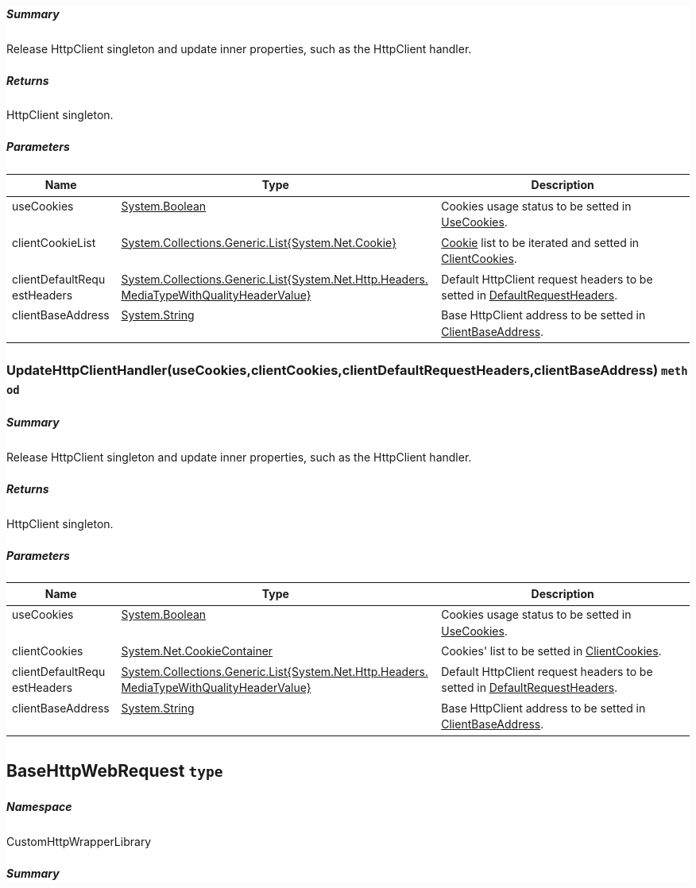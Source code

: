 ##### Summary

Release HttpClient singleton and update inner properties, such as the HttpClient handler.

##### Returns

HttpClient singleton.

##### Parameters

| Name | Type | Description |
| ---- | ---- | ----------- |
| useCookies | [System.Boolean](http://msdn.microsoft.com/query/dev14.query?appId=Dev14IDEF1&l=EN-US&k=k:System.Boolean 'System.Boolean') | Cookies usage status to be setted in [UseCookies](#P-CustomHttpWrapperLibrary-BaseHttpClient-UseCookies 'CustomHttpWrapperLibrary.BaseHttpClient.UseCookies'). |
| clientCookieList | [System.Collections.Generic.List{System.Net.Cookie}](http://msdn.microsoft.com/query/dev14.query?appId=Dev14IDEF1&l=EN-US&k=k:System.Collections.Generic.List 'System.Collections.Generic.List{System.Net.Cookie}') | [Cookie](http://msdn.microsoft.com/query/dev14.query?appId=Dev14IDEF1&l=EN-US&k=k:System.Net.Cookie 'System.Net.Cookie') list to be iterated and setted in [ClientCookies](#P-CustomHttpWrapperLibrary-BaseHttpClient-ClientCookies 'CustomHttpWrapperLibrary.BaseHttpClient.ClientCookies'). |
| clientDefaultRequestHeaders | [System.Collections.Generic.List{System.Net.Http.Headers.MediaTypeWithQualityHeaderValue}](http://msdn.microsoft.com/query/dev14.query?appId=Dev14IDEF1&l=EN-US&k=k:System.Collections.Generic.List 'System.Collections.Generic.List{System.Net.Http.Headers.MediaTypeWithQualityHeaderValue}') | Default HttpClient request headers to be setted in [DefaultRequestHeaders](#P-CustomHttpWrapperLibrary-BaseHttpClient-DefaultRequestHeaders 'CustomHttpWrapperLibrary.BaseHttpClient.DefaultRequestHeaders'). |
| clientBaseAddress | [System.String](http://msdn.microsoft.com/query/dev14.query?appId=Dev14IDEF1&l=EN-US&k=k:System.String 'System.String') | Base HttpClient address to be setted in [ClientBaseAddress](#P-CustomHttpWrapperLibrary-BaseHttpClient-ClientBaseAddress 'CustomHttpWrapperLibrary.BaseHttpClient.ClientBaseAddress'). |

<a name='M-CustomHttpWrapperLibrary-BaseHttpClient-UpdateHttpClientHandler-System-Boolean,System-Net-CookieContainer,System-Collections-Generic-List{System-Net-Http-Headers-MediaTypeWithQualityHeaderValue},System-String-'></a>
### UpdateHttpClientHandler(useCookies,clientCookies,clientDefaultRequestHeaders,clientBaseAddress) `method`

##### Summary

Release HttpClient singleton and update inner properties, such as the HttpClient handler.

##### Returns

HttpClient singleton.

##### Parameters

| Name | Type | Description |
| ---- | ---- | ----------- |
| useCookies | [System.Boolean](http://msdn.microsoft.com/query/dev14.query?appId=Dev14IDEF1&l=EN-US&k=k:System.Boolean 'System.Boolean') | Cookies usage status to be setted in [UseCookies](#P-CustomHttpWrapperLibrary-BaseHttpClient-UseCookies 'CustomHttpWrapperLibrary.BaseHttpClient.UseCookies'). |
| clientCookies | [System.Net.CookieContainer](http://msdn.microsoft.com/query/dev14.query?appId=Dev14IDEF1&l=EN-US&k=k:System.Net.CookieContainer 'System.Net.CookieContainer') | Cookies' list to be setted in [ClientCookies](#P-CustomHttpWrapperLibrary-BaseHttpClient-ClientCookies 'CustomHttpWrapperLibrary.BaseHttpClient.ClientCookies'). |
| clientDefaultRequestHeaders | [System.Collections.Generic.List{System.Net.Http.Headers.MediaTypeWithQualityHeaderValue}](http://msdn.microsoft.com/query/dev14.query?appId=Dev14IDEF1&l=EN-US&k=k:System.Collections.Generic.List 'System.Collections.Generic.List{System.Net.Http.Headers.MediaTypeWithQualityHeaderValue}') | Default HttpClient request headers to be setted in [DefaultRequestHeaders](#P-CustomHttpWrapperLibrary-BaseHttpClient-DefaultRequestHeaders 'CustomHttpWrapperLibrary.BaseHttpClient.DefaultRequestHeaders'). |
| clientBaseAddress | [System.String](http://msdn.microsoft.com/query/dev14.query?appId=Dev14IDEF1&l=EN-US&k=k:System.String 'System.String') | Base HttpClient address to be setted in [ClientBaseAddress](#P-CustomHttpWrapperLibrary-BaseHttpClient-ClientBaseAddress 'CustomHttpWrapperLibrary.BaseHttpClient.ClientBaseAddress'). |

<a name='T-CustomHttpWrapperLibrary-BaseHttpWebRequest'></a>
## BaseHttpWebRequest `type`

##### Namespace

CustomHttpWrapperLibrary

##### Summary
